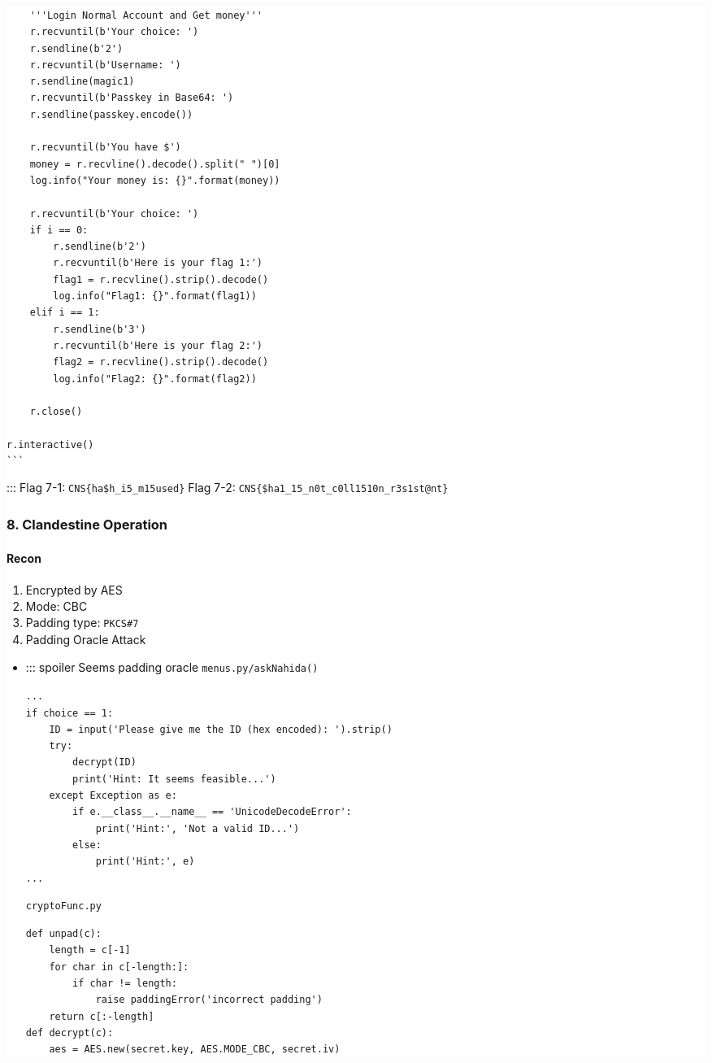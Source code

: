         '''Login Normal Account and Get money'''
        r.recvuntil(b'Your choice: ')
        r.sendline(b'2')
        r.recvuntil(b'Username: ')
        r.sendline(magic1)
        r.recvuntil(b'Passkey in Base64: ')
        r.sendline(passkey.encode())

        r.recvuntil(b'You have $')
        money = r.recvline().decode().split(" ")[0]
        log.info("Your money is: {}".format(money))

        r.recvuntil(b'Your choice: ')
        if i == 0:
            r.sendline(b'2')
            r.recvuntil(b'Here is your flag 1:')
            flag1 = r.recvline().strip().decode()
            log.info("Flag1: {}".format(flag1))
        elif i == 1:
            r.sendline(b'3')
            r.recvuntil(b'Here is your flag 2:')
            flag2 = r.recvline().strip().decode()
            log.info("Flag2: {}".format(flag2))

        r.close()

    r.interactive()
    ```
:::
Flag 7-1: `CNS{ha$h_i5_m15used}`
Flag 7-2: `CNS{$ha1_15_n0t_c0ll1510n_r3s1st@nt}`

### 8. Clandestine Operation

#### Recon
1. Encrypted by AES
2. Mode: CBC
3. Padding type: `PKCS#7`
4. Padding Oracle Attack
  * ::: spoiler Seems padding oracle
    `menus.py/askNahida()`
    ```python=22
    ...
    if choice == 1:
        ID = input('Please give me the ID (hex encoded): ').strip()
        try:
            decrypt(ID)
            print('Hint: It seems feasible...')
        except Exception as e:
            if e.__class__.__name__ == 'UnicodeDecodeError':
                print('Hint:', 'Not a valid ID...')
            else:
                print('Hint:', e)
    ...
    ```
    `cryptoFunc.py`
    ```python=11
    def unpad(c):
        length = c[-1]
        for char in c[-length:]:
            if char != length:
                raise paddingError('incorrect padding')
        return c[:-length]
    def decrypt(c):
        aes = AES.new(secret.key, AES.MODE_CBC, secret.iv)